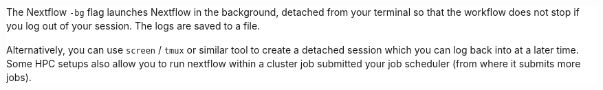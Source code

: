 The Nextflow `-bg` flag launches Nextflow in the background, detached from your
terminal so that the workflow does not stop if you log out of your session. The
logs are saved to a file.

Alternatively, you can use `screen` / `tmux` or similar tool to create a
detached session which you can log back into at a later time. Some HPC setups
also allow you to run nextflow within a cluster job submitted your job
scheduler (from where it submits more jobs).

